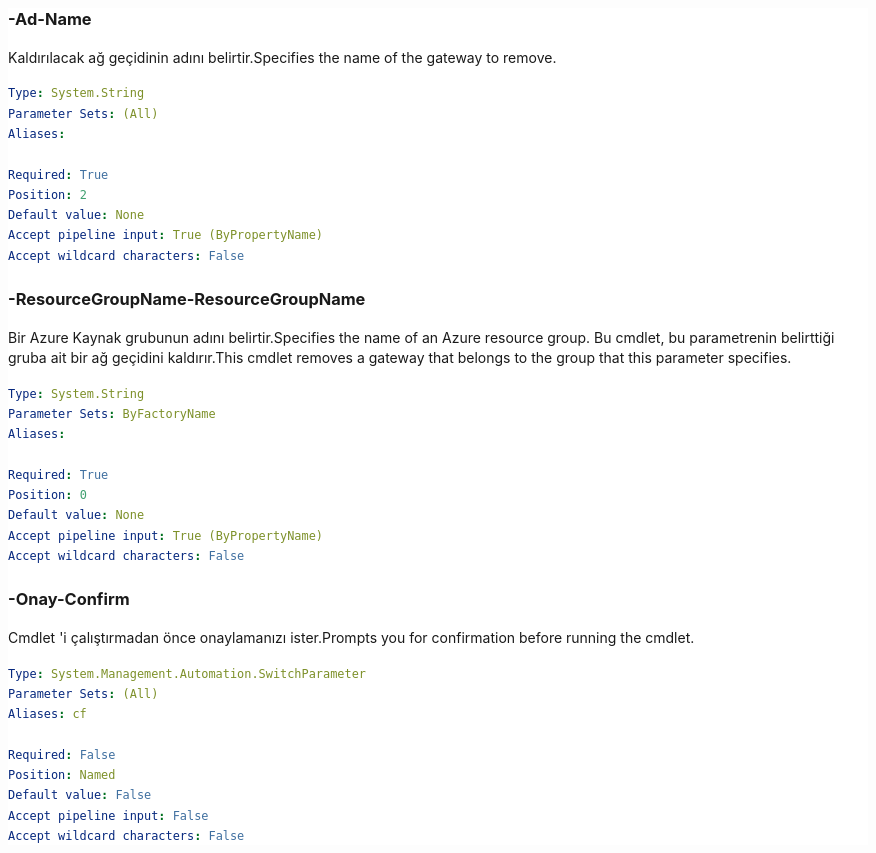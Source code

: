### <span data-ttu-id="d5ba0-123">-Ad</span><span class="sxs-lookup"><span data-stu-id="d5ba0-123">-Name</span></span>
<span data-ttu-id="d5ba0-124">Kaldırılacak ağ geçidinin adını belirtir.</span><span class="sxs-lookup"><span data-stu-id="d5ba0-124">Specifies the name of the gateway to remove.</span></span>

```yaml
Type: System.String
Parameter Sets: (All)
Aliases:

Required: True
Position: 2
Default value: None
Accept pipeline input: True (ByPropertyName)
Accept wildcard characters: False
```

### <span data-ttu-id="d5ba0-125">-ResourceGroupName</span><span class="sxs-lookup"><span data-stu-id="d5ba0-125">-ResourceGroupName</span></span>
<span data-ttu-id="d5ba0-126">Bir Azure Kaynak grubunun adını belirtir.</span><span class="sxs-lookup"><span data-stu-id="d5ba0-126">Specifies the name of an Azure resource group.</span></span>
<span data-ttu-id="d5ba0-127">Bu cmdlet, bu parametrenin belirttiği gruba ait bir ağ geçidini kaldırır.</span><span class="sxs-lookup"><span data-stu-id="d5ba0-127">This cmdlet removes a gateway that belongs to the group that this parameter specifies.</span></span>

```yaml
Type: System.String
Parameter Sets: ByFactoryName
Aliases:

Required: True
Position: 0
Default value: None
Accept pipeline input: True (ByPropertyName)
Accept wildcard characters: False
```

### <span data-ttu-id="d5ba0-128">-Onay</span><span class="sxs-lookup"><span data-stu-id="d5ba0-128">-Confirm</span></span>
<span data-ttu-id="d5ba0-129">Cmdlet 'i çalıştırmadan önce onaylamanızı ister.</span><span class="sxs-lookup"><span data-stu-id="d5ba0-129">Prompts you for confirmation before running the cmdlet.</span></span>

```yaml
Type: System.Management.Automation.SwitchParameter
Parameter Sets: (All)
Aliases: cf

Required: False
Position: Named
Default value: False
Accept pipeline input: False
Accept wildcard characters: False
```
